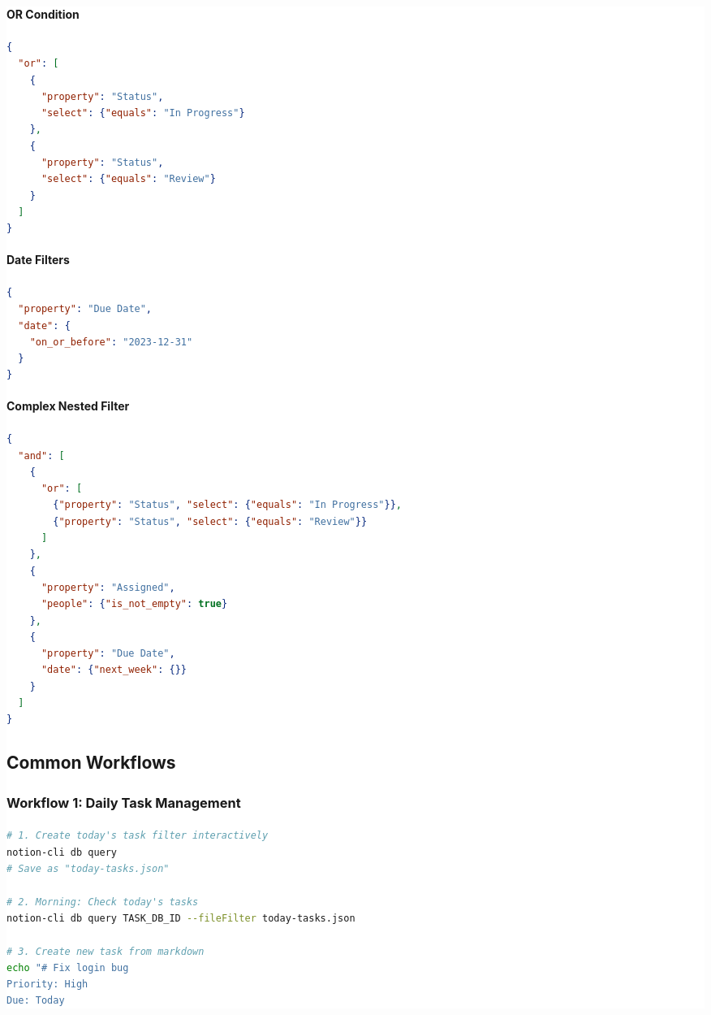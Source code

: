 #### OR Condition
```json
{
  "or": [
    {
      "property": "Status",
      "select": {"equals": "In Progress"}
    },
    {
      "property": "Status",
      "select": {"equals": "Review"}
    }
  ]
}
```

#### Date Filters
```json
{
  "property": "Due Date",
  "date": {
    "on_or_before": "2023-12-31"
  }
}
```

#### Complex Nested Filter
```json
{
  "and": [
    {
      "or": [
        {"property": "Status", "select": {"equals": "In Progress"}},
        {"property": "Status", "select": {"equals": "Review"}}
      ]
    },
    {
      "property": "Assigned",
      "people": {"is_not_empty": true}
    },
    {
      "property": "Due Date",
      "date": {"next_week": {}}
    }
  ]
}
```

## Common Workflows

### Workflow 1: Daily Task Management
```bash
# 1. Create today's task filter interactively
notion-cli db query
# Save as "today-tasks.json"

# 2. Morning: Check today's tasks
notion-cli db query TASK_DB_ID --fileFilter today-tasks.json

# 3. Create new task from markdown
echo "# Fix login bug
Priority: High
Due: Today

```